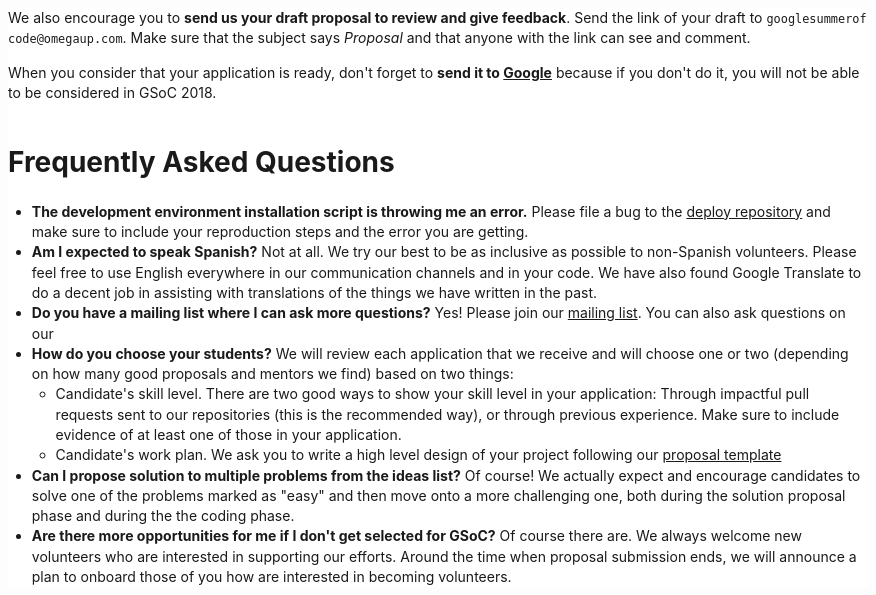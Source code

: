 We also encourage you to **send us your draft proposal to review and give feedback**. Send the link of your draft to `googlesummerofcode@omegaup.com`. Make sure that the subject says *Proposal* and that anyone with the link can see and comment. 

When you consider that your application is ready, don't forget to **send it to [Google](https://summerofcode.withgoogle.com/age-verification/student/?next=%2Fstudent-signup%2F)** because if you don't do it, you will not be able to be considered in GSoC 2018.

# Frequently Asked Questions #
* **The development environment installation script is throwing me an error.** Please file a bug to the [deploy repository](https://github.com/omegaup/deploy/issues) and make sure to include your reproduction steps and the error you are getting.
* **Am I expected to speak Spanish?** Not at all. We try our best to be as inclusive as possible to non-Spanish volunteers. Please feel free to use English everywhere in our communication channels and in your code. We have also found Google Translate to do a decent job in assisting with translations of the things we have written in the past.
* **Do you have a mailing list where I can ask more questions?** Yes! Please join our [mailing list](https://groups.google.com/forum/#!forum/omegaup-soporte). You can also ask questions on our 
* **How do you choose your students?** We will review each application that we receive and will choose one or two (depending on how many good proposals and mentors we find) based on two things:
    * Candidate's skill level. There are two good ways to show your skill level in your application: Through impactful pull requests sent to our repositories (this is the recommended way), or through previous experience. Make sure to include evidence of at least one of those in your application.
    * Candidate's work plan. We ask you to write a high level design of your project following our [proposal template](https://docs.google.com/document/d/1_FKfpc2M3VLDVYqvT8ZgsgwIJ3zaZnyUVmSm-H3h6UQ/edit)
* **Can I propose solution to multiple problems from the ideas list?** Of course! We actually expect and encourage candidates to solve one of the problems marked as "easy" and then move onto a more challenging one, both during the solution proposal phase and during the the coding phase.
* **Are there more opportunities for me if I don't get selected for GSoC?** Of course there are. We always welcome new volunteers who are interested in supporting our efforts. Around the time when proposal submission ends, we will announce a plan to onboard those of you how are interested in becoming volunteers.